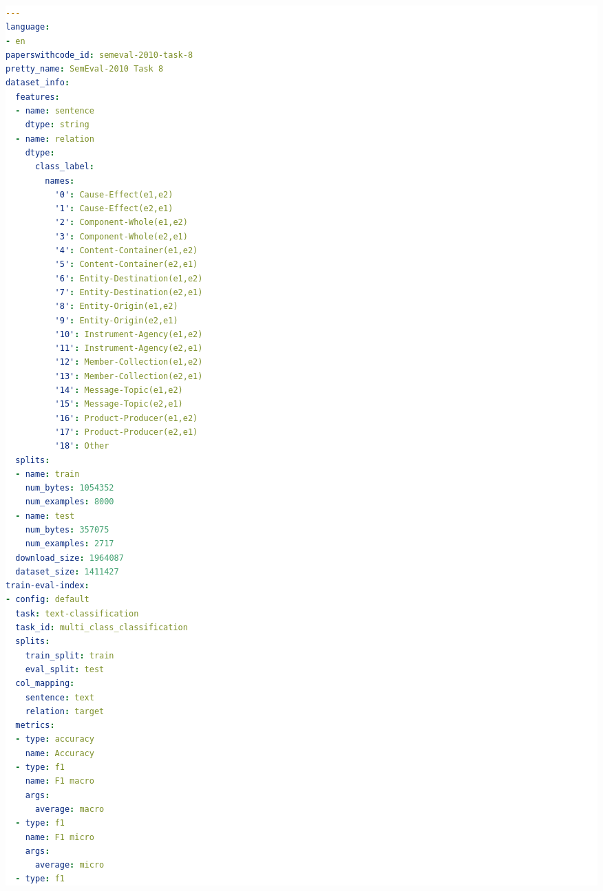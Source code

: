 ```yaml
---
language:
- en
paperswithcode_id: semeval-2010-task-8
pretty_name: SemEval-2010 Task 8
dataset_info:
  features:
  - name: sentence
    dtype: string
  - name: relation
    dtype:
      class_label:
        names:
          '0': Cause-Effect(e1,e2)
          '1': Cause-Effect(e2,e1)
          '2': Component-Whole(e1,e2)
          '3': Component-Whole(e2,e1)
          '4': Content-Container(e1,e2)
          '5': Content-Container(e2,e1)
          '6': Entity-Destination(e1,e2)
          '7': Entity-Destination(e2,e1)
          '8': Entity-Origin(e1,e2)
          '9': Entity-Origin(e2,e1)
          '10': Instrument-Agency(e1,e2)
          '11': Instrument-Agency(e2,e1)
          '12': Member-Collection(e1,e2)
          '13': Member-Collection(e2,e1)
          '14': Message-Topic(e1,e2)
          '15': Message-Topic(e2,e1)
          '16': Product-Producer(e1,e2)
          '17': Product-Producer(e2,e1)
          '18': Other
  splits:
  - name: train
    num_bytes: 1054352
    num_examples: 8000
  - name: test
    num_bytes: 357075
    num_examples: 2717
  download_size: 1964087
  dataset_size: 1411427
train-eval-index:
- config: default
  task: text-classification
  task_id: multi_class_classification
  splits:
    train_split: train
    eval_split: test
  col_mapping:
    sentence: text
    relation: target
  metrics:
  - type: accuracy
    name: Accuracy
  - type: f1
    name: F1 macro
    args:
      average: macro
  - type: f1
    name: F1 micro
    args:
      average: micro
  - type: f1
```